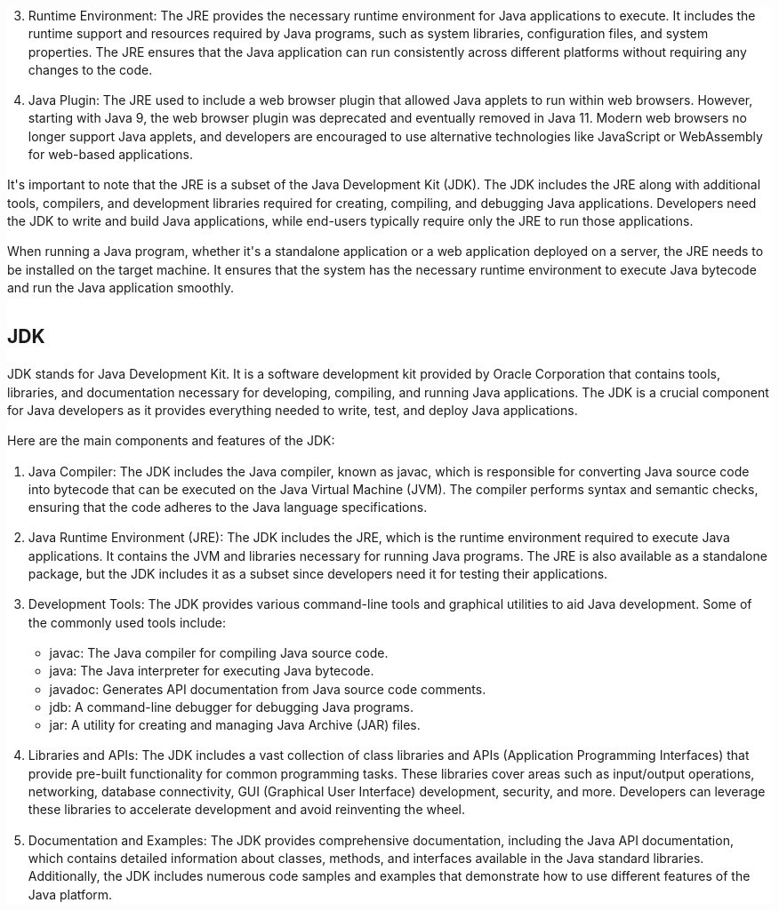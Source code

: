 3. Runtime Environment: The JRE provides the necessary runtime environment for Java applications to execute. It includes the runtime support and resources required by Java programs, such as system libraries, configuration files, and system properties. The JRE ensures that the Java application can run consistently across different platforms without requiring any changes to the code.

4. Java Plugin: The JRE used to include a web browser plugin that allowed Java applets to run within web browsers. However, starting with Java 9, the web browser plugin was deprecated and eventually removed in Java 11. Modern web browsers no longer support Java applets, and developers are encouraged to use alternative technologies like JavaScript or WebAssembly for web-based applications.

It's important to note that the JRE is a subset of the Java Development Kit (JDK). The JDK includes the JRE along with additional tools, compilers, and development libraries required for creating, compiling, and debugging Java applications. Developers need the JDK to write and build Java applications, while end-users typically require only the JRE to run those applications.

When running a Java program, whether it's a standalone application or a web application deployed on a server, the JRE needs to be installed on the target machine. It ensures that the system has the necessary runtime environment to execute Java bytecode and run the Java application smoothly.

## JDK

JDK stands for Java Development Kit. It is a software development kit provided by Oracle Corporation that contains tools, libraries, and documentation necessary for developing, compiling, and running Java applications. The JDK is a crucial component for Java developers as it provides everything needed to write, test, and deploy Java applications.

Here are the main components and features of the JDK:

1. Java Compiler: The JDK includes the Java compiler, known as javac, which is responsible for converting Java source code into bytecode that can be executed on the Java Virtual Machine (JVM). The compiler performs syntax and semantic checks, ensuring that the code adheres to the Java language specifications.

2. Java Runtime Environment (JRE): The JDK includes the JRE, which is the runtime environment required to execute Java applications. It contains the JVM and libraries necessary for running Java programs. The JRE is also available as a standalone package, but the JDK includes it as a subset since developers need it for testing their applications.

3. Development Tools: The JDK provides various command-line tools and graphical utilities to aid Java development. Some of the commonly used tools include:

   - javac: The Java compiler for compiling Java source code.
   - java: The Java interpreter for executing Java bytecode.
   - javadoc: Generates API documentation from Java source code comments.
   - jdb: A command-line debugger for debugging Java programs.
   - jar: A utility for creating and managing Java Archive (JAR) files.

4. Libraries and APIs: The JDK includes a vast collection of class libraries and APIs (Application Programming Interfaces) that provide pre-built functionality for common programming tasks. These libraries cover areas such as input/output operations, networking, database connectivity, GUI (Graphical User Interface) development, security, and more. Developers can leverage these libraries to accelerate development and avoid reinventing the wheel.

5. Documentation and Examples: The JDK provides comprehensive documentation, including the Java API documentation, which contains detailed information about classes, methods, and interfaces available in the Java standard libraries. Additionally, the JDK includes numerous code samples and examples that demonstrate how to use different features of the Java platform.
